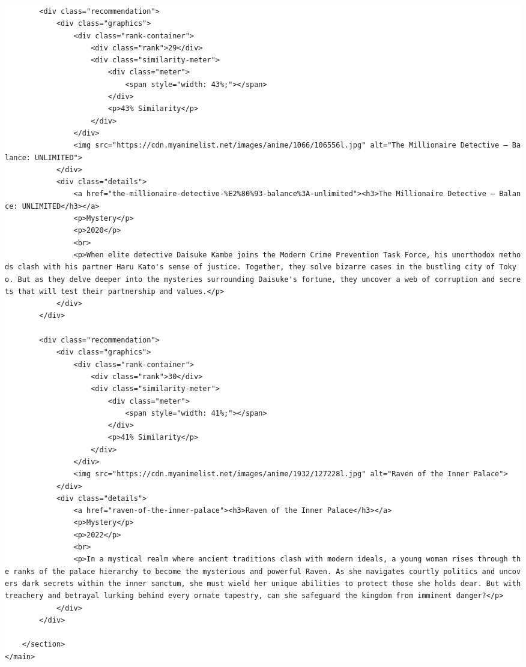             <div class="recommendation">
                <div class="graphics">
                    <div class="rank-container">
                        <div class="rank">29</div>
                        <div class="similarity-meter">
                            <div class="meter">
                                <span style="width: 43%;"></span>
                            </div>
                            <p>43% Similarity</p>
                        </div>
                    </div>
                    <img src="https://cdn.myanimelist.net/images/anime/1066/106556l.jpg" alt="The Millionaire Detective – Balance: UNLIMITED">
                </div>
                <div class="details">
                    <a href="the-millionaire-detective-%E2%80%93-balance%3A-unlimited"><h3>The Millionaire Detective – Balance: UNLIMITED</h3></a>
                    <p>Mystery</p>
                    <p>2020</p>
                    <br>
                    <p>When elite detective Daisuke Kambe joins the Modern Crime Prevention Task Force, his unorthodox methods clash with his partner Haru Kato's sense of justice. Together, they solve bizarre cases in the bustling city of Tokyo. But as they delve deeper into the mysteries surrounding Daisuke's fortune, they uncover a web of corruption and secrets that will test their partnership and values.</p>
                </div>
            </div>

            <div class="recommendation">
                <div class="graphics">
                    <div class="rank-container">
                        <div class="rank">30</div>
                        <div class="similarity-meter">
                            <div class="meter">
                                <span style="width: 41%;"></span>
                            </div>
                            <p>41% Similarity</p>
                        </div>
                    </div>
                    <img src="https://cdn.myanimelist.net/images/anime/1932/127228l.jpg" alt="Raven of the Inner Palace">
                </div>
                <div class="details">
                    <a href="raven-of-the-inner-palace"><h3>Raven of the Inner Palace</h3></a>
                    <p>Mystery</p>
                    <p>2022</p>
                    <br>
                    <p>In a mystical realm where ancient traditions clash with modern ideals, a young woman rises through the ranks of the palace hierarchy to become the mysterious and powerful Raven. As she navigates courtly politics and uncovers dark secrets within the inner sanctum, she must wield her unique abilities to protect those she holds dear. But with treachery and betrayal lurking behind every ornate tapestry, can she safeguard the kingdom from imminent danger?</p>
                </div>
            </div>

        </section>
    </main>
</body>
</html>
